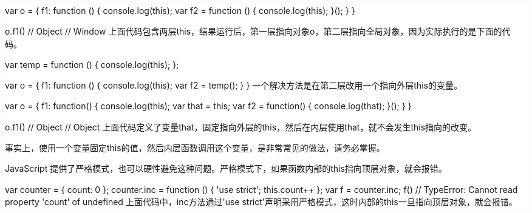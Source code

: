 var o = {
  f1: function () {
    console.log(this);
    var f2 = function () {
      console.log(this);
    }();
  }
}

o.f1()
// Object
// Window
上面代码包含两层this，结果运行后，第一层指向对象o，第二层指向全局对象，因为实际执行的是下面的代码。

var temp = function () {
  console.log(this);
};

var o = {
  f1: function () {
    console.log(this);
    var f2 = temp();
  }
}
一个解决方法是在第二层改用一个指向外层this的变量。

var o = {
  f1: function() {
    console.log(this);
    var that = this;
    var f2 = function() {
      console.log(that);
    }();
  }
}

o.f1()
// Object
// Object
上面代码定义了变量that，固定指向外层的this，然后在内层使用that，就不会发生this指向的改变。

事实上，使用一个变量固定this的值，然后内层函数调用这个变量，是非常常见的做法，请务必掌握。

JavaScript 提供了严格模式，也可以硬性避免这种问题。严格模式下，如果函数内部的this指向顶层对象，就会报错。

var counter = {
  count: 0
};
counter.inc = function () {
  'use strict';
  this.count++
};
var f = counter.inc;
f()
// TypeError: Cannot read property 'count' of undefined
上面代码中，inc方法通过'use strict'声明采用严格模式，这时内部的this一旦指向顶层对象，就会报错。
